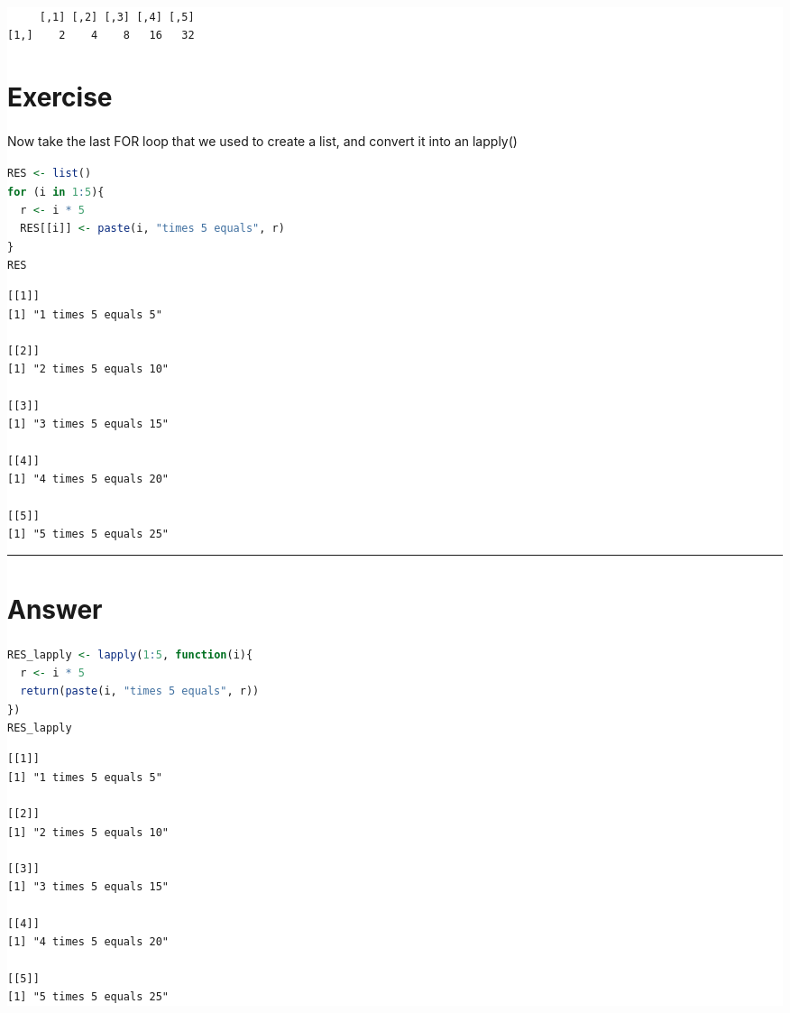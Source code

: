 ```
     [,1] [,2] [,3] [,4] [,5]
[1,]    2    4    8   16   32
```


Exercise
=====

Now take the last FOR loop that we used to create a list, and convert it
into an lapply()


```r
RES <- list()
for (i in 1:5){
  r <- i * 5
  RES[[i]] <- paste(i, "times 5 equals", r)
}
RES
```

```
[[1]]
[1] "1 times 5 equals 5"

[[2]]
[1] "2 times 5 equals 10"

[[3]]
[1] "3 times 5 equals 15"

[[4]]
[1] "4 times 5 equals 20"

[[5]]
[1] "5 times 5 equals 25"
```
---


Answer
=====


```r
RES_lapply <- lapply(1:5, function(i){
  r <- i * 5
  return(paste(i, "times 5 equals", r))
})
RES_lapply
```

```
[[1]]
[1] "1 times 5 equals 5"

[[2]]
[1] "2 times 5 equals 10"

[[3]]
[1] "3 times 5 equals 15"

[[4]]
[1] "4 times 5 equals 20"

[[5]]
[1] "5 times 5 equals 25"
```
